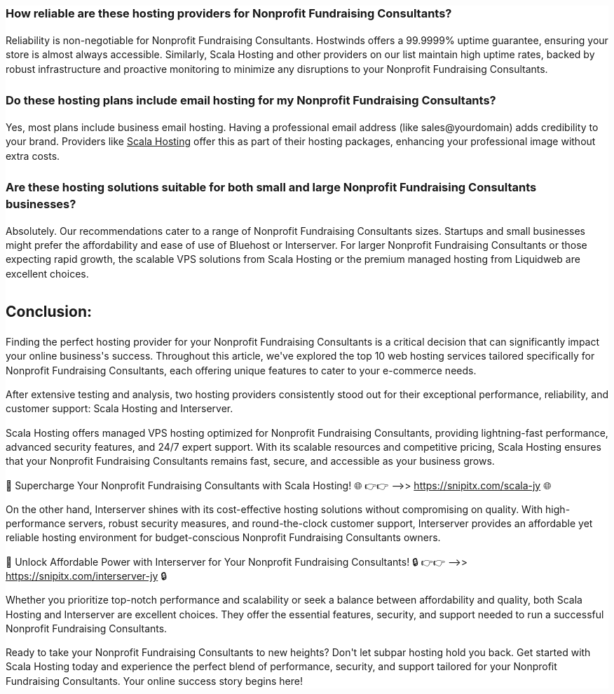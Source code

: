 ### How reliable are these hosting providers for Nonprofit Fundraising Consultants? 
Reliability is non-negotiable for Nonprofit Fundraising Consultants. Hostwinds offers a 99.9999% uptime guarantee, ensuring your store is almost always accessible. Similarly, Scala Hosting and other providers on our list maintain high uptime rates, backed by robust infrastructure and proactive monitoring to minimize any disruptions to your Nonprofit Fundraising Consultants.

### Do these hosting plans include email hosting for my Nonprofit Fundraising Consultants? 
Yes, most plans include business email hosting. Having a professional email address (like sales@yourdomain) adds credibility to your brand. Providers like [Scala Hosting](https://snipitx.com/scala-jy) offer this as part of their hosting packages, enhancing your professional image without extra costs.

### Are these hosting solutions suitable for both small and large Nonprofit Fundraising Consultants businesses? 
Absolutely. Our recommendations cater to a range of Nonprofit Fundraising Consultants sizes. Startups and small businesses might prefer the affordability and ease of use of Bluehost or Interserver. For larger Nonprofit Fundraising Consultants or those expecting rapid growth, the scalable VPS solutions from Scala Hosting or the premium managed hosting from Liquidweb are excellent choices.

## Conclusion:

Finding the perfect hosting provider for your Nonprofit Fundraising Consultants is a critical decision that can significantly impact your online business's success. Throughout this article, we've explored the top 10 web hosting services tailored specifically for Nonprofit Fundraising Consultants, each offering unique features to cater to your e-commerce needs.

After extensive testing and analysis, two hosting providers consistently stood out for their exceptional performance, reliability, and customer support: Scala Hosting and Interserver.

Scala Hosting offers managed VPS hosting optimized for Nonprofit Fundraising Consultants, providing lightning-fast performance, advanced security features, and 24/7 expert support. With its scalable resources and competitive pricing, Scala Hosting ensures that your Nonprofit Fundraising Consultants remains fast, secure, and accessible as your business grows.

🚀 Supercharge Your Nonprofit Fundraising Consultants with Scala Hosting! 🌐
👉👉 -->> https://snipitx.com/scala-jy 🌐

On the other hand, Interserver shines with its cost-effective hosting solutions without compromising on quality. With high-performance servers, robust security measures, and round-the-clock customer support, Interserver provides an affordable yet reliable hosting environment for budget-conscious Nonprofit Fundraising Consultants owners.

💸 Unlock Affordable Power with Interserver for Your Nonprofit Fundraising Consultants! 🔒
👉👉 -->> https://snipitx.com/interserver-jy 🔒

Whether you prioritize top-notch performance and scalability or seek a balance between affordability and quality, both Scala Hosting and Interserver are excellent choices. They offer the essential features, security, and support needed to run a successful Nonprofit Fundraising Consultants.

Ready to take your Nonprofit Fundraising Consultants to new heights? Don't let subpar hosting hold you back. Get started with Scala Hosting today and experience the perfect blend of performance, security, and support tailored for your Nonprofit Fundraising Consultants. Your online success story begins here!
